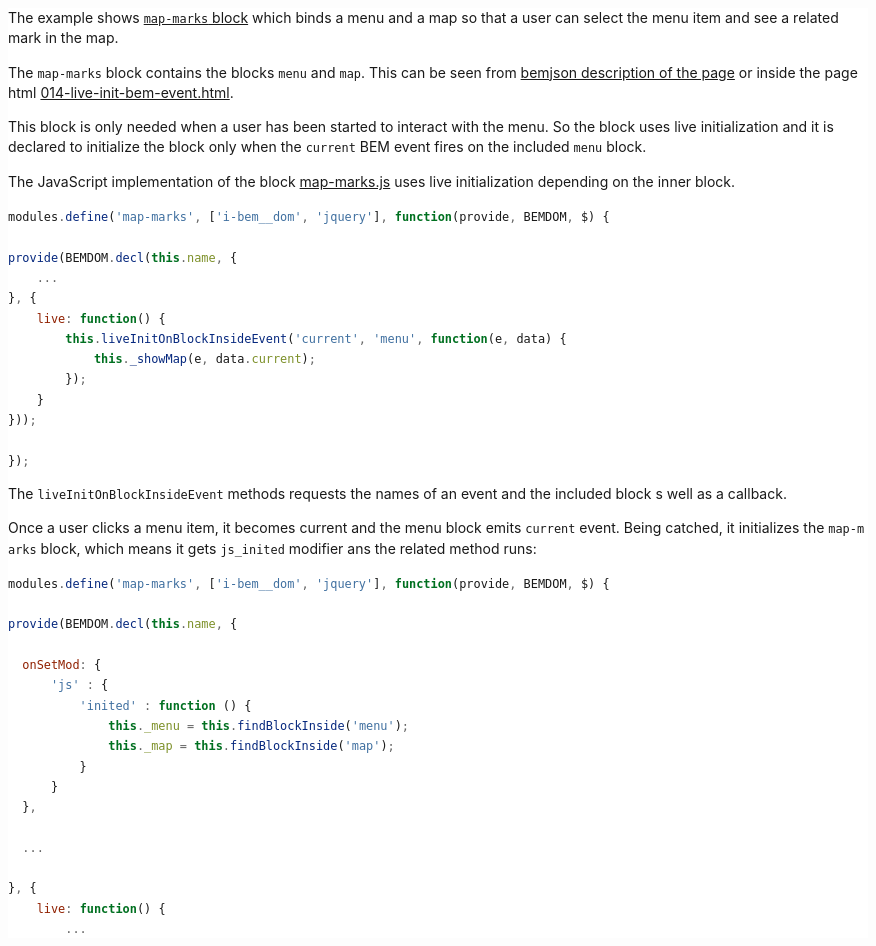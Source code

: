 ```files
```

The example shows [`map-marks`
block](https://github.com/varya/bem-js-tutorial/tree/master/components.bundles/014-live-init-bem-event/blocks/map-marks)
which binds a menu and a map so that a user can select the menu item and see a
related mark in the map.

The `map-marks` block contains the blocks `menu` and `map`. This can be seen from
[bemjson description of the
page](https://github.com/varya/bem-js-tutorial/blob/master/components.bundles/014-live-init-bem-event/014-live-init-bem-event.bemjson.js)
or inside the page html
[014-live-init-bem-event.html](https://bem.github.io/bem-js-tutorial/components.bundles/014-live-init-bem-event/014-live-init-bem-event.html).

This block is only needed when a user has been started to interact with the
menu. So the block uses live initialization and it is declared to initialize the
block only when the `current` BEM event fires on the included `menu` block.

The JavaScript implementation of the block
[map-marks.js](https://github.com/varya/bem-js-tutorial/blob/master/components.bundles/014-live-init-bem-event/blocks/map-marks/map-marks.js)
uses live initialization depending on the inner block.

```js
modules.define('map-marks', ['i-bem__dom', 'jquery'], function(provide, BEMDOM, $) {

provide(BEMDOM.decl(this.name, {
    ...
}, {
    live: function() {
        this.liveInitOnBlockInsideEvent('current', 'menu', function(e, data) {
            this._showMap(e, data.current);
        });
    }
}));

});
```

The `liveInitOnBlockInsideEvent` methods requests the names of an event and the
included block s well as a callback.

Once a user clicks a menu item, it becomes current and the menu block emits
`current` event. Being catched, it initializes the `map-marks` block, which means
it gets `js_inited` modifier ans the related method runs:

```js
modules.define('map-marks', ['i-bem__dom', 'jquery'], function(provide, BEMDOM, $) {

provide(BEMDOM.decl(this.name, {

  onSetMod: {
      'js' : {
          'inited' : function () {
              this._menu = this.findBlockInside('menu');
              this._map = this.findBlockInside('map');
          }
      }
  },

  ...

}, {
    live: function() {
        ...
```